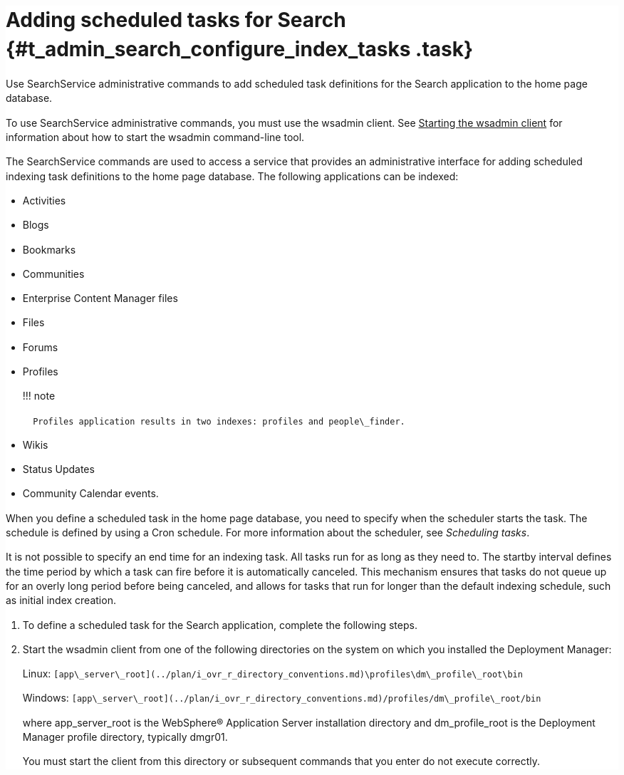 # Adding scheduled tasks for Search {#t_admin_search_configure_index_tasks .task}

Use SearchService administrative commands to add scheduled task definitions for the Search application to the home page database.

To use SearchService administrative commands, you must use the wsadmin client. See [Starting the wsadmin client](t_admin_wsadmin_starting.md) for information about how to start the wsadmin command-line tool.

The SearchService commands are used to access a service that provides an administrative interface for adding scheduled indexing task definitions to the home page database. The following applications can be indexed:

- Activities
- Blogs
- Bookmarks
- Communities
- Enterprise Content Manager files
- Files
- Forums
- Profiles

    !!! note 
        
        Profiles application results in two indexes: profiles and people\_finder.

- Wikis
- Status Updates
- Community Calendar events.

When you define a scheduled task in the home page database, you need to specify when the scheduler starts the task. The schedule is defined by using a Cron schedule. For more information about the scheduler, see *Scheduling tasks*.

It is not possible to specify an end time for an indexing task. All tasks run for as long as they need to. The startby interval defines the time period by which a task can fire before it is automatically canceled. This mechanism ensures that tasks do not queue up for an overly long period before being canceled, and allows for tasks that run for longer than the default indexing schedule, such as initial index creation.

1. To define a scheduled task for the Search application, complete the following steps.
2. Start the wsadmin client from one of the following directories on the system on which you installed the Deployment Manager:

    Linux: `[app\_server\_root](../plan/i_ovr_r_directory_conventions.md)\profiles\dm\_profile\_root\bin`

    Windows: `[app\_server\_root](../plan/i_ovr_r_directory_conventions.md)/profiles/dm\_profile\_root/bin`

    where app\_server\_root is the WebSphere® Application Server installation directory and dm\_profile\_root is the Deployment Manager profile directory, typically dmgr01.

    You must start the client from this directory or subsequent commands that you enter do not execute correctly.
